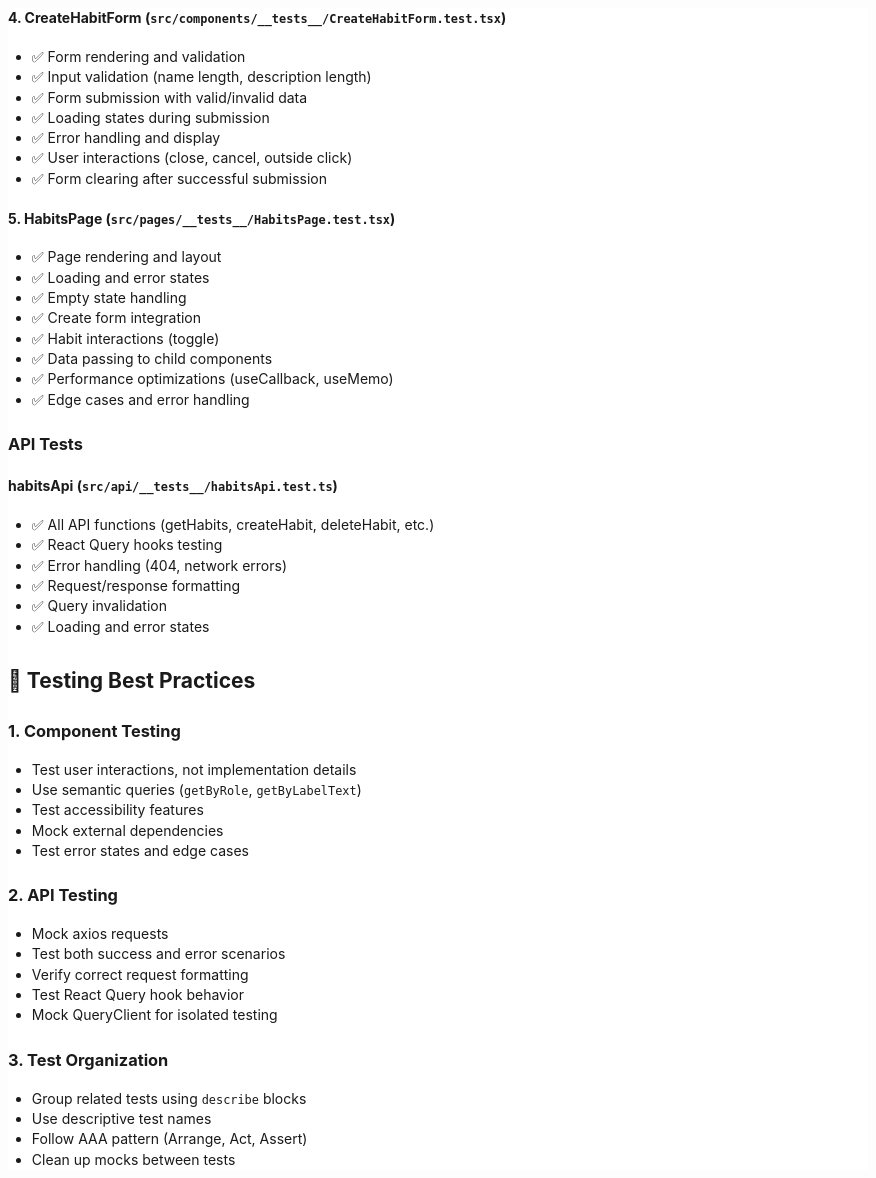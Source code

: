 #### 4. **CreateHabitForm** (`src/components/__tests__/CreateHabitForm.test.tsx`)
- ✅ Form rendering and validation
- ✅ Input validation (name length, description length)
- ✅ Form submission with valid/invalid data
- ✅ Loading states during submission
- ✅ Error handling and display
- ✅ User interactions (close, cancel, outside click)
- ✅ Form clearing after successful submission

#### 5. **HabitsPage** (`src/pages/__tests__/HabitsPage.test.tsx`)
- ✅ Page rendering and layout
- ✅ Loading and error states
- ✅ Empty state handling
- ✅ Create form integration
- ✅ Habit interactions (toggle)
- ✅ Data passing to child components
- ✅ Performance optimizations (useCallback, useMemo)
- ✅ Edge cases and error handling

### API Tests

#### **habitsApi** (`src/api/__tests__/habitsApi.test.ts`)
- ✅ All API functions (getHabits, createHabit, deleteHabit, etc.)
- ✅ React Query hooks testing
- ✅ Error handling (404, network errors)
- ✅ Request/response formatting
- ✅ Query invalidation
- ✅ Loading and error states

## 🎯 Testing Best Practices

### 1. **Component Testing**
- Test user interactions, not implementation details
- Use semantic queries (`getByRole`, `getByLabelText`)
- Test accessibility features
- Mock external dependencies
- Test error states and edge cases

### 2. **API Testing**
- Mock axios requests
- Test both success and error scenarios
- Verify correct request formatting
- Test React Query hook behavior
- Mock QueryClient for isolated testing

### 3. **Test Organization**
- Group related tests using `describe` blocks
- Use descriptive test names
- Follow AAA pattern (Arrange, Act, Assert)
- Clean up mocks between tests

